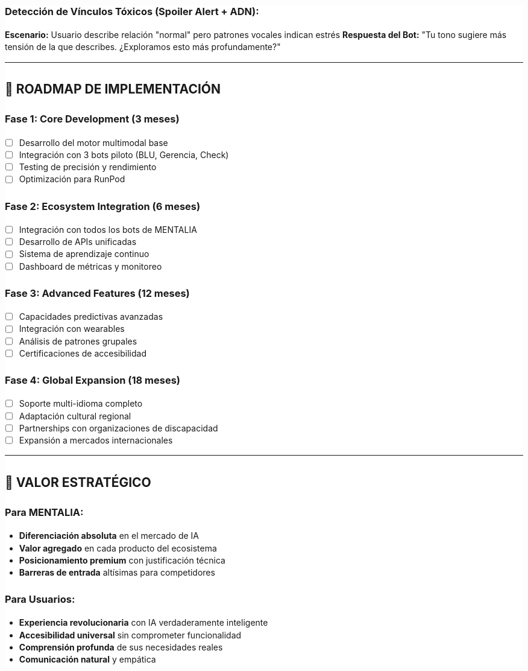 ### Detección de Vínculos Tóxicos (Spoiler Alert + ADN):
**Escenario:** Usuario describe relación "normal" pero patrones vocales indican estrés
**Respuesta del Bot:** "Tu tono sugiere más tensión de la que describes. ¿Exploramos esto más profundamente?"

---

## 🚀 ROADMAP DE IMPLEMENTACIÓN

### Fase 1: Core Development (3 meses)
- [ ] Desarrollo del motor multimodal base
- [ ] Integración con 3 bots piloto (BLU, Gerencia, Check)
- [ ] Testing de precisión y rendimiento
- [ ] Optimización para RunPod

### Fase 2: Ecosystem Integration (6 meses)
- [ ] Integración con todos los bots de MENTALIA
- [ ] Desarrollo de APIs unificadas
- [ ] Sistema de aprendizaje continuo
- [ ] Dashboard de métricas y monitoreo

### Fase 3: Advanced Features (12 meses)
- [ ] Capacidades predictivas avanzadas
- [ ] Integración con wearables
- [ ] Análisis de patrones grupales
- [ ] Certificaciones de accesibilidad

### Fase 4: Global Expansion (18 meses)
- [ ] Soporte multi-idioma completo
- [ ] Adaptación cultural regional
- [ ] Partnerships con organizaciones de discapacidad
- [ ] Expansión a mercados internacionales

---

## 💎 VALOR ESTRATÉGICO

### Para MENTALIA:
- **Diferenciación absoluta** en el mercado de IA
- **Valor agregado** en cada producto del ecosistema
- **Posicionamiento premium** con justificación técnica
- **Barreras de entrada** altísimas para competidores

### Para Usuarios:
- **Experiencia revolucionaria** con IA verdaderamente inteligente
- **Accesibilidad universal** sin comprometer funcionalidad
- **Comprensión profunda** de sus necesidades reales
- **Comunicación natural** y empática
